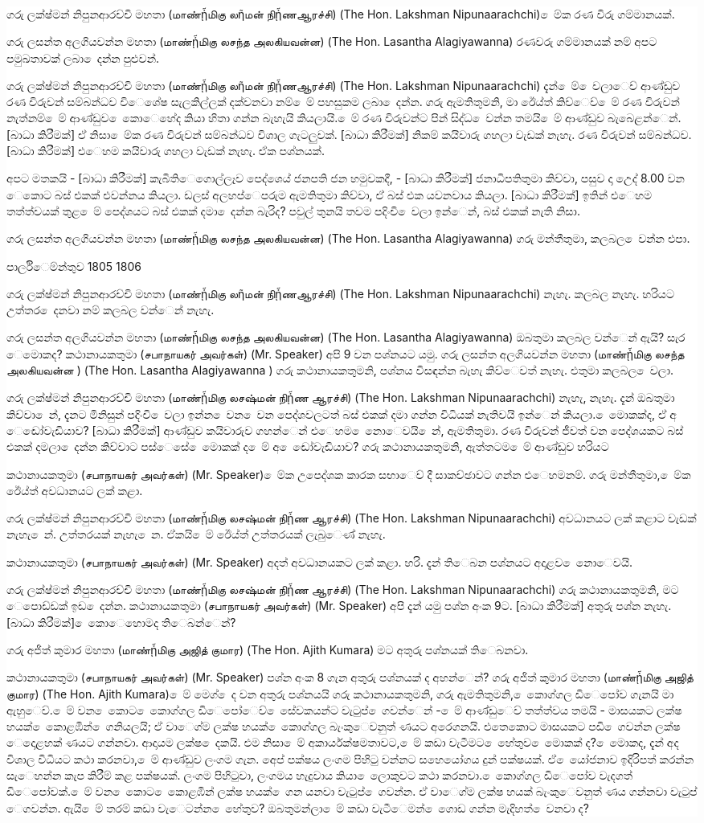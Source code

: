 ගරු ලක්ෂ්මන් නිපුනආරච්චි මහතා (மாண்ᾗமிகு லῆமன் நிᾗணஆரச்சி) (The Hon. Lakshman Nipunaarachchi) ෙම්ක රණ විරු ගම්මානයක්.

ගරු ලසන්ත අලගියවන්න මහතා (மாண்ᾗமிகு லசந்த அலகியவன்ன) (The Hon. Lasantha Alagiyawanna) රණවරු ගම්මානයක් නම් අපට පමුඛතාවක් ලබා ෙදන්න පුළුවන්.

ගරු ලක්ෂ්මන් නිපුනආරච්චි මහතා (மாண்ᾗமிகு லῆமன் நிᾗணஆரச்சி) (The Hon. Lakshman Nipunaarachchi) දැන් ෙම් ෙවලාෙව් ආණ්ඩුව රණ විරුවන් සම්බන්ධව විෙශේෂ සැලකිල්ලක් දක්වනවා නම් ෙම් පහසුකම ලබා ෙදන්න. ගරු ඇමතිතුමනි, මා ඊෙය්ත් කිව්ෙව් ෙම් රණ විරුවන් නැත්නම් ෙම් ආණ්ඩුව ෙකොෙහේද කියා හිතා ගන්න බැහැයි කියලායි. ෙම් රණ විරුවන්ට පින් සිද්ධ ෙවන්න තමයි ෙම් ආණ්ඩුව බැබෙළන්ෙන්. [බාධා කිරීමක්] ඒ නිසා ෙම්ක රණ විරුවන් සම්බන්ධව විශාල ගැටලුවක්. [බාධා කිරීමක්] නිකම් කයිවාරු ගහලා වැඩක් නැහැ. රණ විරුවන් සම්බන්ධව. [බාධා කිරීමක්] එෙහම කයිවාරු ගහලා වැඩක් නැහැ. ඒක පශ්නයක්.

අපට මතකයි - [බාධා කිරීමක්] කැබිතිෙගොල්ලෑව පෙද්ශෙය් ජනපති ජන හමුවකදී, - [බාධා කිරීමක්] ජනාධිපතිතුමා කිව්වා, පසුව දා උෙද් 8.00 වන ෙකොට බස් එකක් එවන්නය කියලා. ඩලස් අලහප්ෙපරුම ඇමතිතුමා කිව්වා, ඒ බස් එක යවනවාය කියලා. [බාධා කිරීමක්] ඉතින් එෙහම තත්ත්වයක් තුළ ෙම් පෙද්ශයට බස් එකක් දමා ෙදන්න බැරිද? පවුල් තුනයි තවම පදිංචි ෙවලා ඉන්ෙන්, බස් එකක් නැති නිසා.

ගරු ලසන්ත අලගියවන්න මහතා (மாண்ᾗமிகு லசந்த அலகியவன்ன) (The Hon. Lasantha Alagiyawanna) ගරු මන්තීතුමා, කලබල ෙවන්න එපා.

පාර්ලිෙම්න්තුව 1805 1806

ගරු ලක්ෂ්මන් නිපුනආරච්චි මහතා (மாண்ᾗமிகு லῆமன் நிᾗணஆரச்சி) (The Hon. Lakshman Nipunaarachchi) නැහැ. කලබල නැහැ. හරියට උත්තර ෙදනවා නම් කලබල වන්ෙන් නැහැ.

ගරු ලසන්ත අලගියවන්න මහතා (மாண்ᾗமிகு லசந்த அலகியவன்ன) (The Hon. Lasantha Alagiyawanna) ඔබතුමා කලබල වන්ෙන් ඇයි? සැර ෙමොකද? කථානායකතුමා (சபாநாயகர் அவர்கள்) (Mr. Speaker) අපි 9 වන පශ්නයට යමු. ගරු ලසන්ත අලගියවන්න මහතා (மாண்ᾗமிகு லசந்த அலகியவன்ன ) (The Hon. Lasantha Alagiyawanna ) ගරු කථානායකතුමනි, පශ්නය විසඳන්න බැහැ කිව්ෙවත් නැහැ. එතුමා කලබල ෙවලා.

ගරු ලක්ෂ්මන් නිපුනආරච්චි මහතා (மாண்ᾗமிகு லசஷ்மன் நிᾗண ஆரச்சி) (The Hon. Lakshman Nipunaarachchi) නැහැ, නැහැ. දැන් ඔබතුමා කිව්වා ෙන්, දැනට මිනිසුන් පදිංචි ෙවලා ඉන්න ෙවන ෙවන පෙද්ශවලටත් බස් එකක් දමා ගන්න විධියක් නැතිවයි ඉන්ෙන් කියලා. ෙමොකක්ද, ඒ අ ෙඬෝවැඩියාව? [බාධා කිරීමක්] ආණ්ඩුව කයිවාරුව ගහන්ෙන් එෙහම ෙනොෙවයි ෙන්, ඇමතිතුමා. රණ විරුවන් ජීවත් වන පෙද්ශයකට බස් එකක් දමලා ෙදන්න කිව්වාට පස්ෙසේ ෙමොකක් ද ෙම් අ ෙඬෝවැඩියාව? ගරු කථානායකතුමනි, ඇත්තටම ෙම් ආණ්ඩුව හරියට

කථානායකතුමා (சபாநாயகர் அவர்கள்) (Mr. Speaker) ෙම්ක උපෙද්ශක කාරක සභාෙව් දී සාකච්ඡාවට ගන්න එෙහමනම්. ගරු මන්තීතුමා, ෙම්ක ඊෙය්ත් අවධානයට ලක් කළා.

ගරු ලක්ෂ්මන් නිපුනආරච්චි මහතා (மாண்ᾗமிகு லசஷ்மன் நிᾗண ஆரச்சி) (The Hon. Lakshman Nipunaarachchi) අවධානයට ලක් කළාට වැඩක් නැහැ ෙන්. උත්තරයක් නැහැ ෙන. ඒකයි ෙම් ඊෙය්ත් උත්තරයක් ලැබුෙණ් නැහැ.

කථානායකතුමා (சபாநாயகர் அவர்கள்) (Mr. Speaker) අදත් අවධානයකට ලක් කළා. හරි. දැන් තිෙබන පශ්නයට අදාළව ෙනොෙවයි.

ගරු ලක්ෂ්මන් නිපුනආරච්චි මහතා (மாண்ᾗமிகு லசஷ்மன் நிᾗண ஆரச்சி) (The Hon. Lakshman Nipunaarachchi) ගරු කථානායකතුමනි, මට ෙපොඩ්ඩක් ඉඩ ෙදන්න. කථානායකතුමා (சபாநாயகர் அவர்கள்) (Mr. Speaker) අපි දැන් යමු පශ්න අංක 9ට. [බාධා කිරීමක්] අතුරු පශ්න නැහැ. [බාධා කිරීමක්] ෙකොෙහොමද තිෙබන්ෙන්?

ගරු අජිත් කුමාර මහතා (மாண்ᾗமிகு அஜித் குமார) (The Hon. Ajith Kumara) මට අතුරු පශ්නයක් තිෙබනවා.

කථානායකතුමා (சபாநாயகர் அவர்கள்) (Mr. Speaker) පශ්න අංක 8 ගැන අතුරු පශ්නයක් ද අහන්ෙන්? ගරු අජිත් කුමාර මහතා (மாண்ᾗமிகு அஜித் குமார) (The Hon. Ajith Kumara) ෙම් මෙග් ෙද වන අතුරු පශ්නයයි ගරු කථානායකතුමනි, ගරු ඇමතිතුමනි, ෙකොග්ගල ඩිෙපෝව ගැනයි මා ඇහුෙව්. ෙම් වන ෙකොට ෙකොග්ගල ඩිෙපෝෙව් ෙසේවකයන්ට වැටුප් ෙගවන්ෙන් - ෙම් ආණ්ඩුෙව් තත්ත්වය තමයි - මාසයකට ලක්ෂ හයක් ෙකොළඹින් ෙගනියලයි; ඒ වාෙග්ම ලක්ෂ හයක් ෙකොග්ගල බැංකුෙවනුත් ණයට අරෙගනයි. එතෙකොට මාසයකට පඩි ෙගවන්න ලක්ෂ ෙදොළහක් ණයට ගන්නවා. ආදායම ලක්ෂ ෙදකයි. එම නිසා ෙම් අකාර්යක්ෂමතාවට, ෙම් කඩා වැටීමට ෙහේතුව ෙමොකක් ද? ෙමොකද, දැන් අද විශාල විධියට කථා කරනවා, ෙම් ආණ්ඩුව ලංගම ගැන. අෙප් පක්ෂය ලංගම පිහිටු වන්නට සහෙයෝගය දුන් පක්ෂයක්. ඒ ෙයෝජනාව ඉදිරිපත් කරන්න සැෙහන්න කැප කිරීම් කළ පක්ෂයක්. ලංගම පිහිටුවා, ලංගමය හැදුවාය කියා ෙලොකුවට කථා කරනවා. ෙකොග්ගල ඩිෙපෝව වැදගත් ඩිෙපෝවක්. ෙම් වන ෙකොට ෙකොළඹින් ලක්ෂ හයක් ෙගන යනවා වැටුප් ෙගවන්න. ඒ වාෙග්ම ලක්ෂ හයක් බැංකුෙවනුත් ණය ගන්නවා වැටුප් ෙගවන්න. ඇයි ෙම් තරම් කඩා වැෙටන්න ෙහේතුව? ඔබතුමන්ලා ෙම් කඩා වැටීෙමන් ෙගොඩ ගන්න මැදිහත් ෙවනවා ද?
